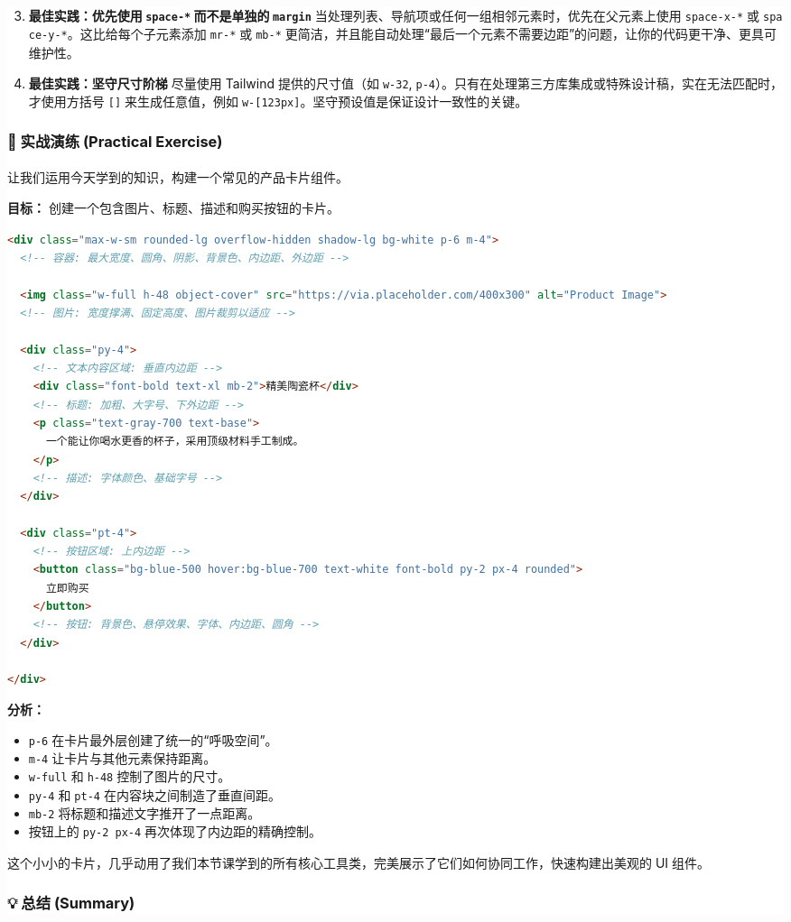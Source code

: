 3.  **最佳实践：优先使用 `space-*` 而不是单独的 `margin`**
    当处理列表、导航项或任何一组相邻元素时，优先在父元素上使用 `space-x-*` 或 `space-y-*`。这比给每个子元素添加 `mr-*` 或 `mb-*` 更简洁，并且能自动处理“最后一个元素不需要边距”的问题，让你的代码更干净、更具可维护性。

4.  **最佳实践：坚守尺寸阶梯**
    尽量使用 Tailwind 提供的尺寸值（如 `w-32`, `p-4`）。只有在处理第三方库集成或特殊设计稿，实在无法匹配时，才使用方括号 `[]` 来生成任意值，例如 `w-[123px]`。坚守预设值是保证设计一致性的关键。

### 🚀 实战演练 (Practical Exercise)

让我们运用今天学到的知识，构建一个常见的产品卡片组件。

**目标：** 创建一个包含图片、标题、描述和购买按钮的卡片。

```html
<div class="max-w-sm rounded-lg overflow-hidden shadow-lg bg-white p-6 m-4">
  <!-- 容器: 最大宽度、圆角、阴影、背景色、内边距、外边距 -->

  <img class="w-full h-48 object-cover" src="https://via.placeholder.com/400x300" alt="Product Image">
  <!-- 图片: 宽度撑满、固定高度、图片裁剪以适应 -->

  <div class="py-4">
    <!-- 文本内容区域: 垂直内边距 -->
    <div class="font-bold text-xl mb-2">精美陶瓷杯</div>
    <!-- 标题: 加粗、大字号、下外边距 -->
    <p class="text-gray-700 text-base">
      一个能让你喝水更香的杯子，采用顶级材料手工制成。
    </p>
    <!-- 描述: 字体颜色、基础字号 -->
  </div>

  <div class="pt-4">
    <!-- 按钮区域: 上内边距 -->
    <button class="bg-blue-500 hover:bg-blue-700 text-white font-bold py-2 px-4 rounded">
      立即购买
    </button>
    <!-- 按钮: 背景色、悬停效果、字体、内边距、圆角 -->
  </div>

</div>
```

**分析：**
- `p-6` 在卡片最外层创建了统一的“呼吸空间”。
- `m-4` 让卡片与其他元素保持距离。
- `w-full` 和 `h-48` 控制了图片的尺寸。
- `py-4` 和 `pt-4` 在内容块之间制造了垂直间距。
- `mb-2` 将标题和描述文字推开了一点距离。
- 按钮上的 `py-2 px-4` 再次体现了内边距的精确控制。

这个小小的卡片，几乎动用了我们本节课学到的所有核心工具类，完美展示了它们如何协同工作，快速构建出美观的 UI 组件。

### 💡 总结 (Summary)
